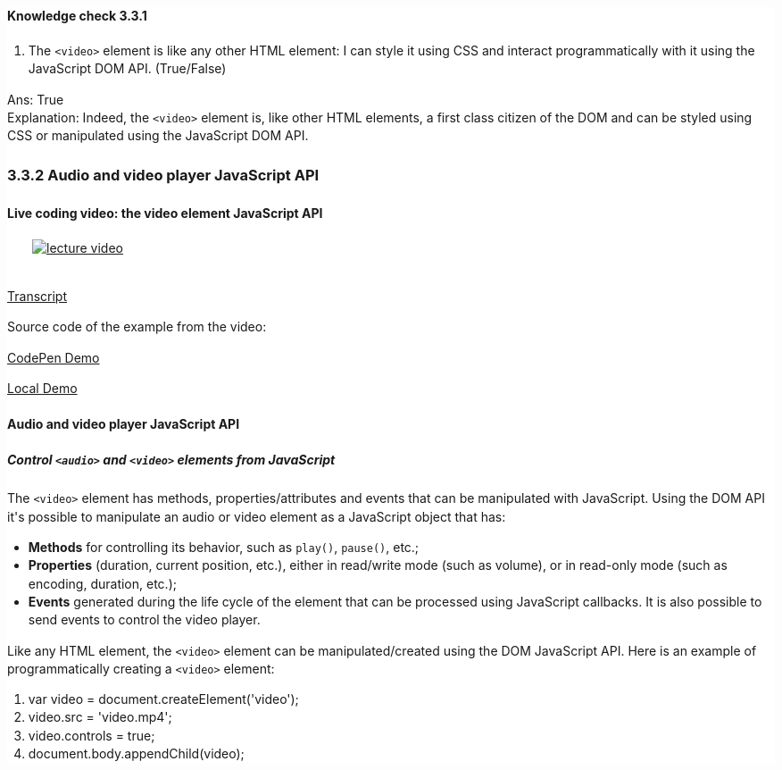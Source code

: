 
#### Knowledge check 3.3.1

1. The `<video>` element is like any other HTML element: I can style it using CSS and interact programmatically with it using the JavaScript DOM API. (True/False)

  Ans: True<br>
  Explanation: Indeed, the `<video>` element is, like other HTML elements, a first class citizen of the DOM and can be styled using CSS or manipulated using the JavaScript DOM API.


### 3.3.2 Audio and video player JavaScript API


#### Live coding video: the video element JavaScript API

<a href="https://edx-video.net/W3CJSIXX2016-V003400_DTH.mp4" target="_BLANK">
  <img style="margin-left: 2em;" src="https://bit.ly/2JtB40Q" alt="lecture video" width=150/>
</a><br/><br/>

[Transcript](https://tinyurl.com/2gz2casf)

Source code of the example from the video:

[CodePen Demo](https://codepen.io/w3devcampus/pen/WOvVPQ?editors=0011)

[Local Demo](src/03c-example03.html)


#### Audio and video player JavaScript API


##### Control `<audio>` and `<video>` elements from JavaScript

The `<video>` element has methods, properties/attributes and events that can be manipulated with JavaScript. Using the DOM API it's possible to manipulate an audio or video element as a JavaScript object that has:

+ __Methods__ for controlling its behavior, such as `play()`, `pause()`, etc.;
+ __Properties__ (duration, current position, etc.), either in read/write mode (such as volume), or in read-only mode (such as encoding, duration, etc.);
+ __Events__ generated during the life cycle of the element that can be processed using JavaScript callbacks. It is also possible to send events to control the video player.

Like any HTML element, the `<video>` element can be manipulated/created using the DOM JavaScript API. Here is an example of programmatically creating a `<video>` element:

<div class="source-code"><ol class="linenums">
<li class="L0" value="1"><span class="kwd">var</span><span class="pln">&nbsp;video&nbsp;</span><span class="pun">=</span><span class="pln">&nbsp;document</span><span class="pun">.</span><span class="pln">createElement</span><span class="pun">(</span><span class="str">'video'</span><span class="pun">);</span></li>
<li class="L1"><span class="pln">video</span><span class="pun">.</span><span class="pln">src&nbsp;</span><span class="pun">=</span><span class="pln">&nbsp;</span><span class="str">'video.mp4'</span><span class="pun">;</span></li>
<li class="L2"><span class="pln">video</span><span class="pun">.</span><span class="pln">controls&nbsp;</span><span class="pun">=</span><span class="pln">&nbsp;</span><span class="kwd">true</span><span class="pun">;</span></li>
<li class="L3"><span class="pln">document</span><span class="pun">.</span><span class="pln">body</span><span class="pun">.</span><span class="pln">appendChild</span><span class="pun">(</span><span class="pln">video</span><span class="pun">);</span></li>
</ol></div>
